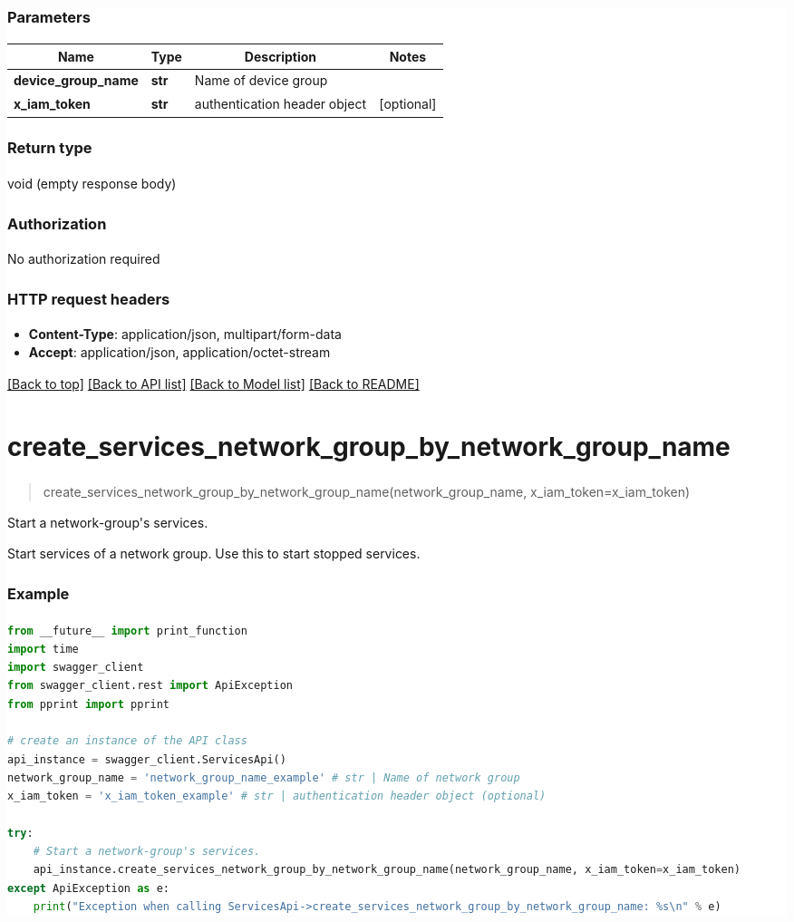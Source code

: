 ### Parameters

Name | Type | Description  | Notes
------------- | ------------- | ------------- | -------------
 **device_group_name** | **str**| Name of device group | 
 **x_iam_token** | **str**| authentication header object | [optional] 

### Return type

void (empty response body)

### Authorization

No authorization required

### HTTP request headers

 - **Content-Type**: application/json, multipart/form-data
 - **Accept**: application/json, application/octet-stream

[[Back to top]](#) [[Back to API list]](../README.md#documentation-for-api-endpoints) [[Back to Model list]](../README.md#documentation-for-models) [[Back to README]](../README.md)

# **create_services_network_group_by_network_group_name**
> create_services_network_group_by_network_group_name(network_group_name, x_iam_token=x_iam_token)

Start a network-group's services.

Start services of a network group. Use this to start stopped services.

### Example
```python
from __future__ import print_function
import time
import swagger_client
from swagger_client.rest import ApiException
from pprint import pprint

# create an instance of the API class
api_instance = swagger_client.ServicesApi()
network_group_name = 'network_group_name_example' # str | Name of network group
x_iam_token = 'x_iam_token_example' # str | authentication header object (optional)

try:
    # Start a network-group's services.
    api_instance.create_services_network_group_by_network_group_name(network_group_name, x_iam_token=x_iam_token)
except ApiException as e:
    print("Exception when calling ServicesApi->create_services_network_group_by_network_group_name: %s\n" % e)
```
